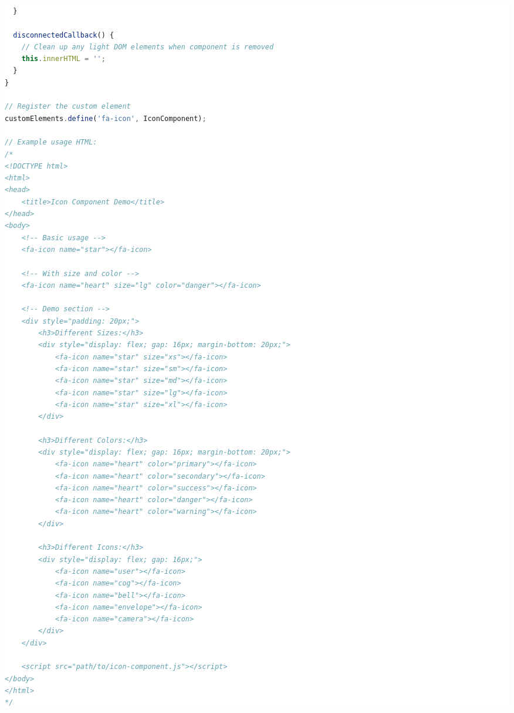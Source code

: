 ```javascript
  }

  disconnectedCallback() {
    // Clean up any light DOM elements when component is removed
    this.innerHTML = '';
  }
}

// Register the custom element
customElements.define('fa-icon', IconComponent);

// Example usage HTML:
/*
<!DOCTYPE html>
<html>
<head>
    <title>Icon Component Demo</title>
</head>
<body>
    <!-- Basic usage -->
    <fa-icon name="star"></fa-icon>

    <!-- With size and color -->
    <fa-icon name="heart" size="lg" color="danger"></fa-icon>

    <!-- Demo section -->
    <div style="padding: 20px;">
        <h3>Different Sizes:</h3>
        <div style="display: flex; gap: 16px; margin-bottom: 20px;">
            <fa-icon name="star" size="xs"></fa-icon>
            <fa-icon name="star" size="sm"></fa-icon>
            <fa-icon name="star" size="md"></fa-icon>
            <fa-icon name="star" size="lg"></fa-icon>
            <fa-icon name="star" size="xl"></fa-icon>
        </div>

        <h3>Different Colors:</h3>
        <div style="display: flex; gap: 16px; margin-bottom: 20px;">
            <fa-icon name="heart" color="primary"></fa-icon>
            <fa-icon name="heart" color="secondary"></fa-icon>
            <fa-icon name="heart" color="success"></fa-icon>
            <fa-icon name="heart" color="danger"></fa-icon>
            <fa-icon name="heart" color="warning"></fa-icon>
        </div>

        <h3>Different Icons:</h3>
        <div style="display: flex; gap: 16px;">
            <fa-icon name="user"></fa-icon>
            <fa-icon name="cog"></fa-icon>
            <fa-icon name="bell"></fa-icon>
            <fa-icon name="envelope"></fa-icon>
            <fa-icon name="camera"></fa-icon>
        </div>
    </div>

    <script src="path/to/icon-component.js"></script>
</body>
</html>
*/

```
